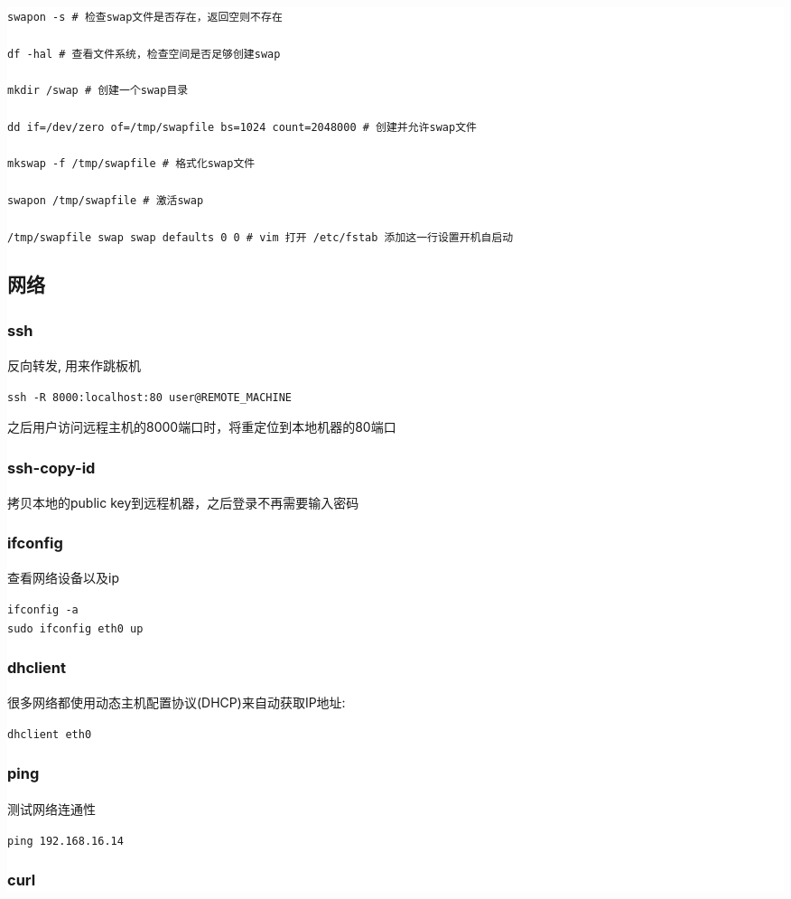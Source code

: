 ```
swapon -s # 检查swap文件是否存在，返回空则不存在

df -hal # 查看文件系统，检查空间是否足够创建swap

mkdir /swap # 创建一个swap目录

dd if=/dev/zero of=/tmp/swapfile bs=1024 count=2048000 # 创建并允许swap文件

mkswap -f /tmp/swapfile # 格式化swap文件

swapon /tmp/swapfile # 激活swap

/tmp/swapfile swap swap defaults 0 0 # vim 打开 /etc/fstab 添加这一行设置开机自启动
```

## 网络

### ssh

反向转发, 用来作跳板机
```
ssh -R 8000:localhost:80 user@REMOTE_MACHINE
```
之后用户访问远程主机的8000端口时，将重定位到本地机器的80端口

### ssh-copy-id

拷贝本地的public key到远程机器，之后登录不再需要输入密码

### ifconfig

查看网络设备以及ip
```
ifconfig -a
sudo ifconfig eth0 up
```

### dhclient

很多网络都使用动态主机配置协议(DHCP)来自动获取IP地址:
```
dhclient eth0
```

### ping

测试网络连通性
```
ping 192.168.16.14
```

### curl
